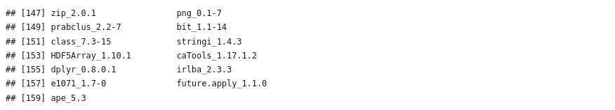     ## [147] zip_2.0.1                png_0.1-7               
    ## [149] prabclus_2.2-7           bit_1.1-14              
    ## [151] class_7.3-15             stringi_1.4.3           
    ## [153] HDF5Array_1.10.1         caTools_1.17.1.2        
    ## [155] dplyr_0.8.0.1            irlba_2.3.3             
    ## [157] e1071_1.7-0              future.apply_1.1.0      
    ## [159] ape_5.3
